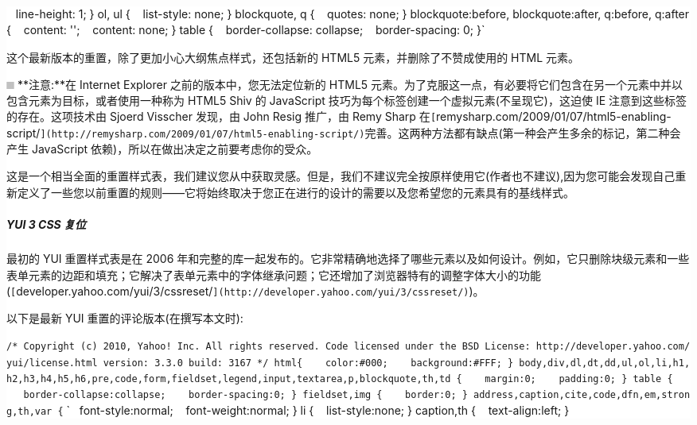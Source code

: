    line-height: 1;
}
ol, ul {
   list-style: none;
}
blockquote, q {
   quotes: none;
}
blockquote:before, blockquote:after,
q:before, q:after {
   content: '';
   content: none;
}
table {
   border-collapse: collapse;
   border-spacing: 0;
}`

这个最新版本的重置，除了更加小心大纲焦点样式，还包括新的 HTML5 元素，并删除了不赞成使用的 HTML 元素。

![images](img/square.jpg) **注意:**在 Internet Explorer 之前的版本中，您无法定位新的 HTML5 元素。为了克服这一点，有必要将它们包含在另一个元素中并以包含元素为目标，或者使用一种称为 HTML5 Shiv 的 JavaScript 技巧为每个标签创建一个虚拟元素(不呈现它)，这迫使 IE 注意到这些标签的存在。这项技术由 Sjoerd Visscher 发现，由 John Resig 推广，由 Remy Sharp 在`[`remysharp.com/2009/01/07/html5-enabling-script/`](http://remysharp.com/2009/01/07/html5-enabling-script/)`完善。这两种方法都有缺点(第一种会产生多余的标记，第二种会产生 JavaScript 依赖)，所以在做出决定之前要考虑你的受众。

这是一个相当全面的重置样式表，我们建议您从中获取灵感。但是，我们不建议完全按原样使用它(作者也不建议),因为您可能会发现自己重新定义了一些您以前重置的规则——它将始终取决于您正在进行的设计的需要以及您希望您的元素具有的基线样式。

##### YUI 3 CSS 复位

最初的 YUI 重置样式表是在 2006 年和完整的库一起发布的。它非常精确地选择了哪些元素以及如何设计。例如，它只删除块级元素和一些表单元素的边距和填充；它解决了表单元素中的字体继承问题；它还增加了浏览器特有的调整字体大小的功能(`[`developer.yahoo.com/yui/3/cssreset/`](http://developer.yahoo.com/yui/3/cssreset/)`)。

以下是最新 YUI 重置的评论版本(在撰写本文时):

`/*
Copyright (c) 2010, Yahoo! Inc. All rights reserved.
Code licensed under the BSD License:
http://developer.yahoo.com/yui/license.html
version: 3.3.0
build: 3167
*/
html{
   color:#000;
   background:#FFF;
}
body,div,dl,dt,dd,ul,ol,li,h1,h2,h3,h4,h5,h6,pre,code,form,fieldset,legend,input,textarea,p,blockquote,th,td {
   margin:0;
   padding:0;
}
table {
   border-collapse:collapse;
   border-spacing:0;
}
fieldset,img {
   border:0;
}
address,caption,cite,code,dfn,em,strong,th,var {` `   font-style:normal;
   font-weight:normal;
}
li {
   list-style:none;
}
caption,th {
   text-align:left;
}